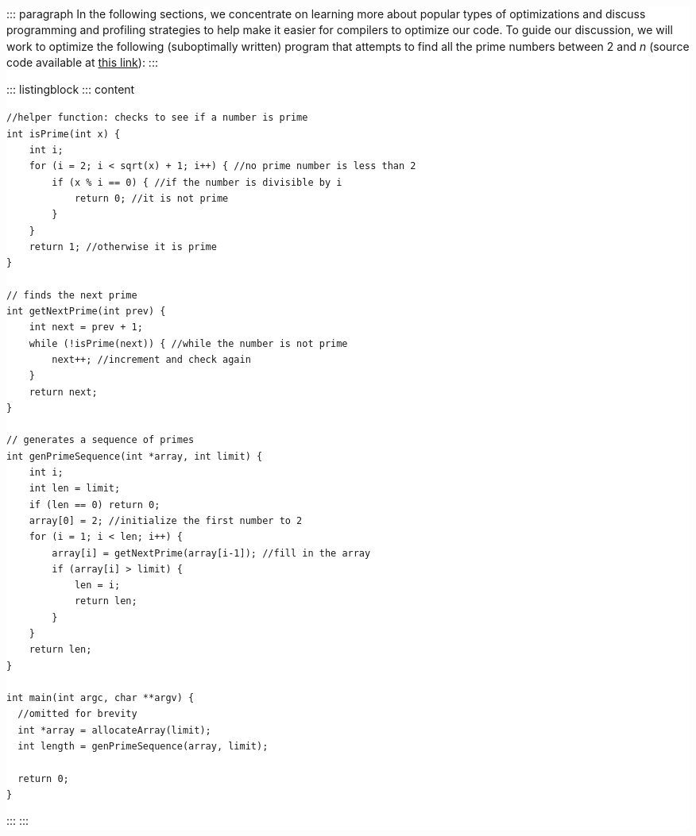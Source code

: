 ::: paragraph
In the following sections, we concentrate on learning more about popular
types of optimizations and discuss programming and profiling strategies
to help make it easier for compilers to optimize our code. To guide our
discussion, we will work to optimize the following (suboptimally
written) program that attempts to find all the prime numbers between 2
and *n* (source code available at [this
link](_attachments/optExample.c)):
:::

::: listingblock
::: content
``` {.highlightjs .highlight}
//helper function: checks to see if a number is prime
int isPrime(int x) {
    int i;
    for (i = 2; i < sqrt(x) + 1; i++) { //no prime number is less than 2
        if (x % i == 0) { //if the number is divisible by i
            return 0; //it is not prime
        }
    }
    return 1; //otherwise it is prime
}

// finds the next prime
int getNextPrime(int prev) {
    int next = prev + 1;
    while (!isPrime(next)) { //while the number is not prime
        next++; //increment and check again
    }
    return next;
}

// generates a sequence of primes
int genPrimeSequence(int *array, int limit) {
    int i;
    int len = limit;
    if (len == 0) return 0;
    array[0] = 2; //initialize the first number to 2
    for (i = 1; i < len; i++) {
        array[i] = getNextPrime(array[i-1]); //fill in the array
        if (array[i] > limit) {
            len = i;
            return len;
        }
    }
    return len;
}

int main(int argc, char **argv) {
  //omitted for brevity
  int *array = allocateArray(limit);
  int length = genPrimeSequence(array, limit);

  return 0;
}
```
:::
:::
